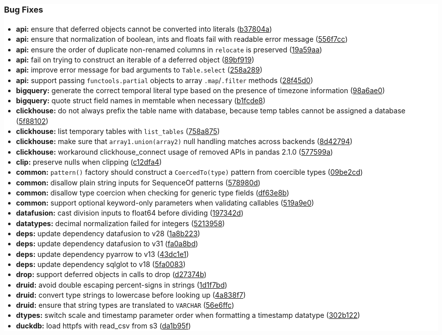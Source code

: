 
### Bug Fixes

* **api:** ensure that deferred objects cannot be converted into literals ([b37804a](https://github.com/ibis-project/ibis/commit/b37804a4a36aa58823ec1bb8eb52442a5dde0ab3))
* **api:** ensure that normalization of boolean, ints and floats fail with readable error message ([556f7cc](https://github.com/ibis-project/ibis/commit/556f7cca84639762882ba6d1f42762e793aa95a2))
* **api:** ensure the order of duplicate non-renamed columns in `relocate` is preserved ([19a59aa](https://github.com/ibis-project/ibis/commit/19a59aa5e86f320870625c4349c9ddb1cc672417))
* **api:** fail on trying to construct an iterable of a deferred object ([89bf919](https://github.com/ibis-project/ibis/commit/89bf919911219808b328fbfb6104557d94770633))
* **api:** improve error message for bad arguments to `Table.select` ([258a289](https://github.com/ibis-project/ibis/commit/258a289acd02f84ca239835e93f5385325bdf56e))
* **api:** support passing `functools.partial` objects to array `.map`/`.filter` methods ([28f45d0](https://github.com/ibis-project/ibis/commit/28f45d04e5ec82e5c7b06b63bef09a98de953232))
* **bigquery:** generate the correct temporal literal type based on the presence of timezone information ([98a6ae0](https://github.com/ibis-project/ibis/commit/98a6ae0698e468f280de5f55b9d6689a454a7dba))
* **bigquery:** quote struct field names in memtable when necessary ([b1fcde8](https://github.com/ibis-project/ibis/commit/b1fcde8f76cbeea3a40e81fe2eebfc315ca9acc6))
* **clickhouse:** do not always prefix the table name with database, because temp tables cannot be assigned a database ([5f88102](https://github.com/ibis-project/ibis/commit/5f881026df531005a9e3d8384f34aa38fc7de0fa))
* **clickhouse:** list temporary tables with `list_tables` ([758a875](https://github.com/ibis-project/ibis/commit/758a8751a77544904b7a719d5e63156251808dcf))
* **clickhouse:** make sure that `array1.union(array2)` null handling matches across backends ([8d42794](https://github.com/ibis-project/ibis/commit/8d427941fec2d57ea8ad5544e1d34db636ee5b7d))
* **clickhouse:** workaround clickhouse_connect usage of removed APIs in pandas 2.1.0 ([577599a](https://github.com/ibis-project/ibis/commit/577599a2bda3aa2fbcf515078a43b2d56194e2f4))
* **clip:** preserve nulls when clipping ([c12dfa4](https://github.com/ibis-project/ibis/commit/c12dfa4e6a7d904997b4ae28248345b0795d7a53))
* **common:** `pattern()` factory should construct a `CoercedTo(type)` pattern from coercible types ([09be2cd](https://github.com/ibis-project/ibis/commit/09be2cd01845a6343156b4333989334cba8c52a0))
* **common:** disallow plain string inputs for SequenceOf patterns ([578980d](https://github.com/ibis-project/ibis/commit/578980d4be863e3ad6086999f84e9bb6014eecde))
* **common:** disallow type coercion when checking for generic type fields ([df63e8b](https://github.com/ibis-project/ibis/commit/df63e8ba71e8c17fdbfe9f6361d515e33abf3068))
* **common:** support optional keyword-only parameters when validating callables ([519a9e0](https://github.com/ibis-project/ibis/commit/519a9e07cd88fcf16a1225c0e848c1252400c92b))
* **datafusion:** cast division inputs to float64 before dividing ([197342d](https://github.com/ibis-project/ibis/commit/197342dbf60ac1773aa31d69ffe1d7d13da4cc8c))
* **datatypes:** decimal normalization failed for integers ([5213958](https://github.com/ibis-project/ibis/commit/52139588959769ab4de92d3a9bfaf89077c740ce))
* **deps:** update dependency datafusion to v28 ([1a8b223](https://github.com/ibis-project/ibis/commit/1a8b223b5323ee4302fad7d0199c8cd39ebe66c5))
* **deps:** update dependency datafusion to v31 ([fa0a8bd](https://github.com/ibis-project/ibis/commit/fa0a8bdf41ec90f04bd4b00b6f52dd7c1c398927))
* **deps:** update dependency pyarrow to v13 ([43dc1e1](https://github.com/ibis-project/ibis/commit/43dc1e17c468b34c32ac84fccee06a08733d4e02))
* **deps:** update dependency sqlglot to v18 ([5fa0083](https://github.com/ibis-project/ibis/commit/5fa0083273bd0184f464bf3546b88239908c02e0))
* **drop:** support deferred objects in calls to drop ([d27374b](https://github.com/ibis-project/ibis/commit/d27374b9a6c8b54c7556d4070fc447fc214ae834))
* **druid:** avoid double escaping percent-signs in strings ([1d1f7bd](https://github.com/ibis-project/ibis/commit/1d1f7bdba44eef970f23336ea074232c907fd341))
* **druid:** convert type strings to lowercase before looking up ([4a838f7](https://github.com/ibis-project/ibis/commit/4a838f7126dbf5d067aa60cd97d707a2363f1038))
* **druid:** ensure that string types are translated to `VARCHAR` ([56e6ffc](https://github.com/ibis-project/ibis/commit/56e6ffc0e65dc02b78360efa9b38b4dd10f07dac))
* **dtypes:** switch scale and timestamp parameter order when formatting a timestamp datatype ([302b122](https://github.com/ibis-project/ibis/commit/302b122d2339016eb310ec8286cc3eca1a12ad45))
* **duckdb:** load httpfs with read_csv from s3 ([da1b95f](https://github.com/ibis-project/ibis/commit/da1b95f9b60c50defb5fac8f2ea09d8c62ed7d71))